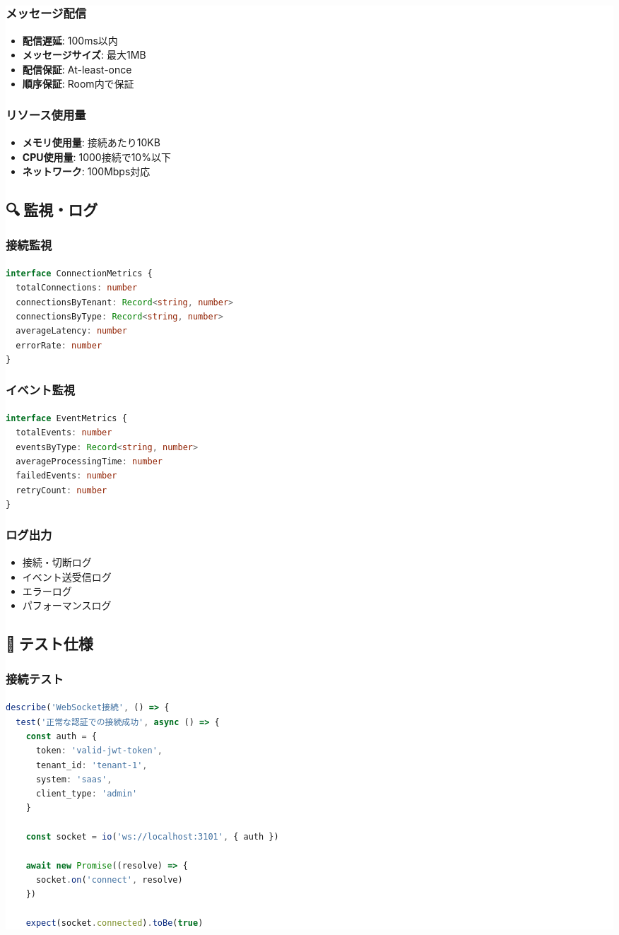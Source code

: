 ### **メッセージ配信**
- **配信遅延**: 100ms以内
- **メッセージサイズ**: 最大1MB
- **配信保証**: At-least-once
- **順序保証**: Room内で保証

### **リソース使用量**
- **メモリ使用量**: 接続あたり10KB
- **CPU使用量**: 1000接続で10%以下
- **ネットワーク**: 100Mbps対応

## 🔍 **監視・ログ**

### **接続監視**
```typescript
interface ConnectionMetrics {
  totalConnections: number
  connectionsByTenant: Record<string, number>
  connectionsByType: Record<string, number>
  averageLatency: number
  errorRate: number
}
```

### **イベント監視**
```typescript
interface EventMetrics {
  totalEvents: number
  eventsByType: Record<string, number>
  averageProcessingTime: number
  failedEvents: number
  retryCount: number
}
```

### **ログ出力**
- 接続・切断ログ
- イベント送受信ログ
- エラーログ
- パフォーマンスログ

## 🧪 **テスト仕様**

### **接続テスト**
```typescript
describe('WebSocket接続', () => {
  test('正常な認証での接続成功', async () => {
    const auth = {
      token: 'valid-jwt-token',
      tenant_id: 'tenant-1',
      system: 'saas',
      client_type: 'admin'
    }

    const socket = io('ws://localhost:3101', { auth })

    await new Promise((resolve) => {
      socket.on('connect', resolve)
    })

    expect(socket.connected).toBe(true)
```